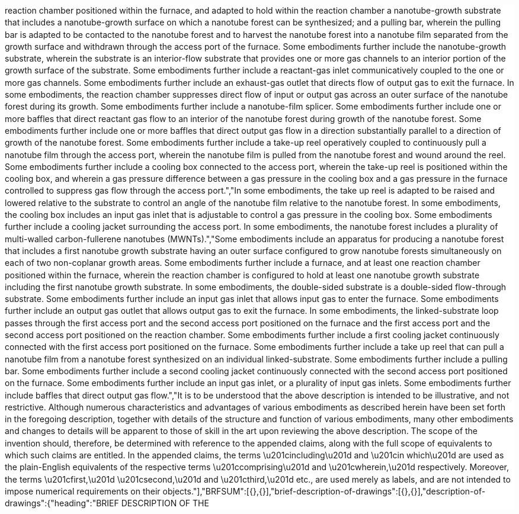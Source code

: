 reaction chamber positioned within the furnace, and adapted to hold within the reaction chamber a nanotube-growth substrate that includes a nanotube-growth surface on which a nanotube forest can be synthesized; and a pulling bar, wherein the pulling bar is adapted to be contacted to the nanotube forest and to harvest the nanotube forest into a nanotube film separated from the growth surface and withdrawn through the access port of the furnace. Some embodiments further include the nanotube-growth substrate, wherein the substrate is an interior-flow substrate that provides one or more gas channels to an interior portion of the growth surface of the substrate. Some embodiments further include a reactant-gas inlet communicatively coupled to the one or more gas channels. Some embodiments further include an exhaust-gas outlet that directs flow of output gas to exit the furnace. In some embodiments, the reaction chamber suppresses direct flow of input or output gas across an outer surface of the nanotube forest during its growth. Some embodiments further include a nanotube-film splicer. Some embodiments further include one or more baffles that direct reactant gas flow to an interior of the nanotube forest during growth of the nanotube forest. Some embodiments further include one or more baffles that direct output gas flow in a direction substantially parallel to a direction of growth of the nanotube forest. Some embodiments further include a take-up reel operatively coupled to continuously pull a nanotube film through the access port, wherein the nanotube film is pulled from the nanotube forest and wound around the reel. Some embodiments further include a cooling box connected to the access port, wherein the take-up reel is positioned within the cooling box, and wherein a gas pressure difference between a gas pressure in the cooling box and a gas pressure in the furnace controlled to suppress gas flow through the access port.","In some embodiments, the take up reel is adapted to be raised and lowered relative to the substrate to control an angle of the nanotube film relative to the nanotube forest. In some embodiments, the cooling box includes an input gas inlet that is adjustable to control a gas pressure in the cooling box. Some embodiments further include a cooling jacket surrounding the access port. In some embodiments, the nanotube forest includes a plurality of multi-walled carbon-fullerene nanotubes (MWNTs).","Some embodiments include an apparatus for producing a nanotube forest that includes a first nanotube growth substrate having an outer surface configured to grow nanotube forests simultaneously on each of two non-coplanar growth areas. Some embodiments further include a furnace, and at least one reaction chamber positioned within the furnace, wherein the reaction chamber is configured to hold at least one nanotube growth substrate including the first nanotube growth substrate. In some embodiments, the double-sided substrate is a double-sided flow-through substrate. Some embodiments further include an input gas inlet that allows input gas to enter the furnace. Some embodiments further include an output gas outlet that allows output gas to exit the furnace. In some embodiments, the linked-substrate loop passes through the first access port and the second access port positioned on the furnace and the first access port and the second access port positioned on the reaction chamber. Some embodiments further include a first cooling jacket continuously connected with the first access port positioned on the furnace. Some embodiments further include a take up reel that can pull a nanotube film from a nanotube forest synthesized on an individual linked-substrate. Some embodiments further include a pulling bar. Some embodiments further include a second cooling jacket continuously connected with the second access port positioned on the furnace. Some embodiments further include an input gas inlet, or a plurality of input gas inlets. Some embodiments further include baffles that direct output gas flow.","It is to be understood that the above description is intended to be illustrative, and not restrictive. Although numerous characteristics and advantages of various embodiments as described herein have been set forth in the foregoing description, together with details of the structure and function of various embodiments, many other embodiments and changes to details will be apparent to those of skill in the art upon reviewing the above description. The scope of the invention should, therefore, be determined with reference to the appended claims, along with the full scope of equivalents to which such claims are entitled. In the appended claims, the terms \u201cincluding\u201d and \u201cin which\u201d are used as the plain-English equivalents of the respective terms \u201ccomprising\u201d and \u201cwherein,\u201d respectively. Moreover, the terms \u201cfirst,\u201d \u201csecond,\u201d and \u201cthird,\u201d etc., are used merely as labels, and are not intended to impose numerical requirements on their objects."],"BRFSUM":[{},{}],"brief-description-of-drawings":[{},{}],"description-of-drawings":{"heading":"BRIEF DESCRIPTION OF THE